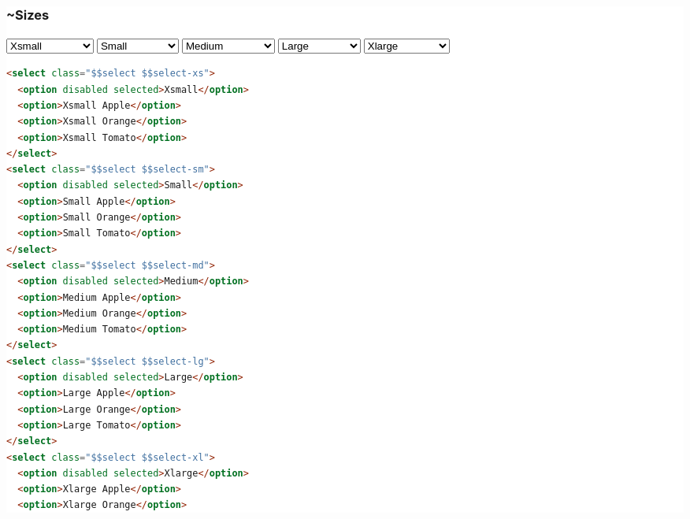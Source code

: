 ### ~Sizes

<div class="flex flex-col gap-4 w-full items-center">
  <select class="select select-xs">
    <option disabled selected>Xsmall</option>
    <option>Xsmall Apple</option>
    <option>Xsmall Orange</option>
    <option>Xsmall Tomato</option>
  </select>
  <select class="select select-sm">
    <option disabled selected>Small</option>
    <option>Small Apple</option>
    <option>Small Orange</option>
    <option>Small Tomato</option>
  </select>
  <select class="select select-md">
    <option disabled selected>Medium</option>
    <option>Medium Apple</option>
    <option>Medium Orange</option>
    <option>Medium Tomato</option>
  </select>
  <select class="select select-lg">
    <option disabled selected>Large</option>
    <option>Large Apple</option>
    <option>Large Orange</option>
    <option>Large Tomato</option>
  </select>
  <select class="select select-xl">
    <option disabled selected>Xlarge</option>
    <option>Xlarge Apple</option>
    <option>Xlarge Orange</option>
    <option>Xlarge Tomato</option>
  </select>
</div>

```html
<select class="$$select $$select-xs">
  <option disabled selected>Xsmall</option>
  <option>Xsmall Apple</option>
  <option>Xsmall Orange</option>
  <option>Xsmall Tomato</option>
</select>
<select class="$$select $$select-sm">
  <option disabled selected>Small</option>
  <option>Small Apple</option>
  <option>Small Orange</option>
  <option>Small Tomato</option>
</select>
<select class="$$select $$select-md">
  <option disabled selected>Medium</option>
  <option>Medium Apple</option>
  <option>Medium Orange</option>
  <option>Medium Tomato</option>
</select>
<select class="$$select $$select-lg">
  <option disabled selected>Large</option>
  <option>Large Apple</option>
  <option>Large Orange</option>
  <option>Large Tomato</option>
</select>
<select class="$$select $$select-xl">
  <option disabled selected>Xlarge</option>
  <option>Xlarge Apple</option>
  <option>Xlarge Orange</option>
```